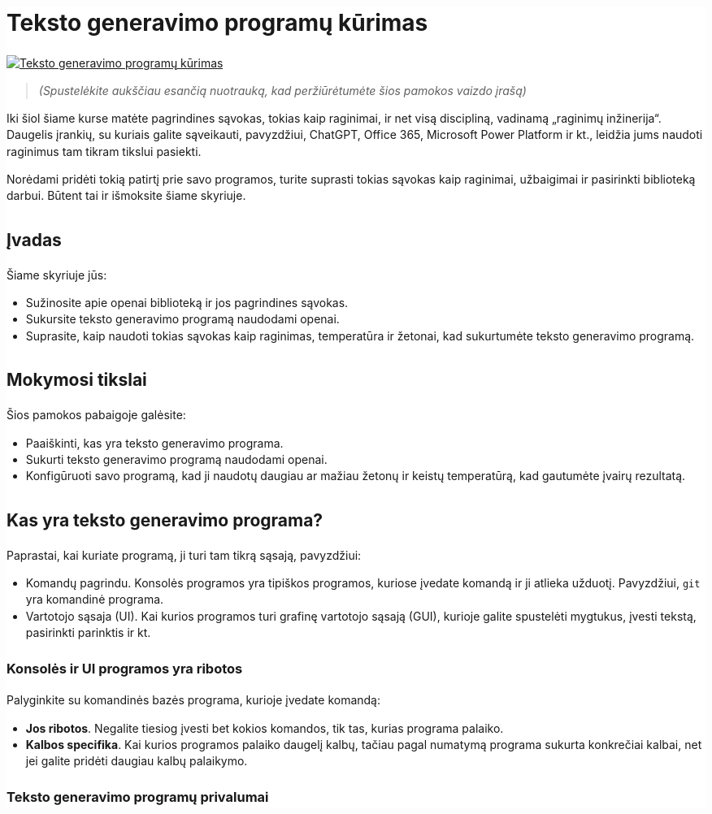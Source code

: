 
# Teksto generavimo programų kūrimas

[![Teksto generavimo programų kūrimas](../../../translated_images/06-lesson-banner.a5c629f990a636c852353c5533f1a6a218ece579005e91f96339d508d9cf8f47.lt.png)](https://youtu.be/0Y5Luf5sRQA?si=t_xVg0clnAI4oUFZ)

> _(Spustelėkite aukščiau esančią nuotrauką, kad peržiūrėtumėte šios pamokos vaizdo įrašą)_

Iki šiol šiame kurse matėte pagrindines sąvokas, tokias kaip raginimai, ir net visą discipliną, vadinamą „raginimų inžinerija“. Daugelis įrankių, su kuriais galite sąveikauti, pavyzdžiui, ChatGPT, Office 365, Microsoft Power Platform ir kt., leidžia jums naudoti raginimus tam tikram tikslui pasiekti.

Norėdami pridėti tokią patirtį prie savo programos, turite suprasti tokias sąvokas kaip raginimai, užbaigimai ir pasirinkti biblioteką darbui. Būtent tai ir išmoksite šiame skyriuje.

## Įvadas

Šiame skyriuje jūs:

- Sužinosite apie openai biblioteką ir jos pagrindines sąvokas.
- Sukursite teksto generavimo programą naudodami openai.
- Suprasite, kaip naudoti tokias sąvokas kaip raginimas, temperatūra ir žetonai, kad sukurtumėte teksto generavimo programą.

## Mokymosi tikslai

Šios pamokos pabaigoje galėsite:

- Paaiškinti, kas yra teksto generavimo programa.
- Sukurti teksto generavimo programą naudodami openai.
- Konfigūruoti savo programą, kad ji naudotų daugiau ar mažiau žetonų ir keistų temperatūrą, kad gautumėte įvairų rezultatą.

## Kas yra teksto generavimo programa?

Paprastai, kai kuriate programą, ji turi tam tikrą sąsają, pavyzdžiui:

- Komandų pagrindu. Konsolės programos yra tipiškos programos, kuriose įvedate komandą ir ji atlieka užduotį. Pavyzdžiui, `git` yra komandinė programa.
- Vartotojo sąsaja (UI). Kai kurios programos turi grafinę vartotojo sąsają (GUI), kurioje galite spustelėti mygtukus, įvesti tekstą, pasirinkti parinktis ir kt.

### Konsolės ir UI programos yra ribotos

Palyginkite su komandinės bazės programa, kurioje įvedate komandą:

- **Jos ribotos**. Negalite tiesiog įvesti bet kokios komandos, tik tas, kurias programa palaiko.
- **Kalbos specifika**. Kai kurios programos palaiko daugelį kalbų, tačiau pagal numatymą programa sukurta konkrečiai kalbai, net jei galite pridėti daugiau kalbų palaikymo.

### Teksto generavimo programų privalumai
